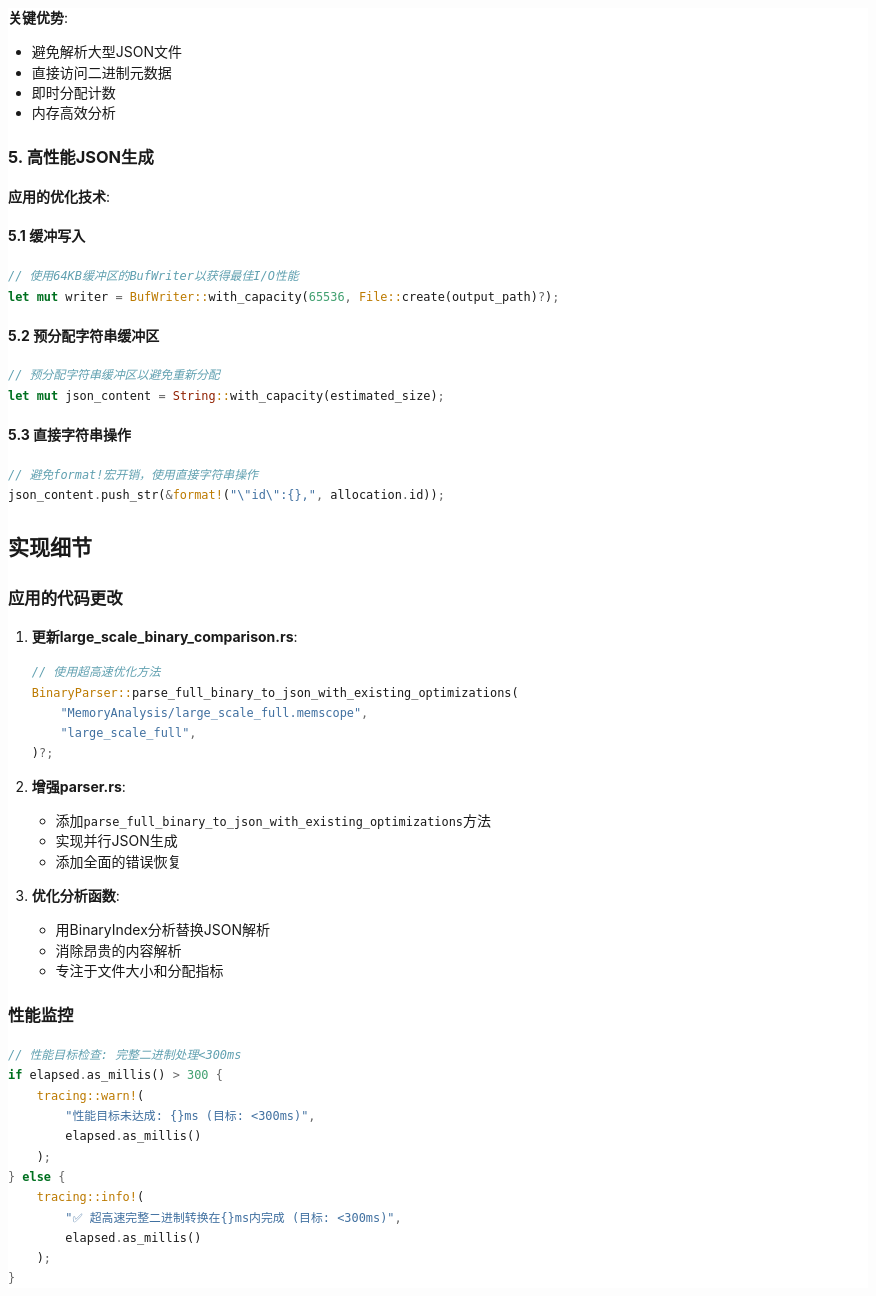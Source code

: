 **关键优势**:
- 避免解析大型JSON文件
- 直接访问二进制元数据
- 即时分配计数
- 内存高效分析

### 5. 高性能JSON生成

**应用的优化技术**:

#### 5.1 缓冲写入
```rust
// 使用64KB缓冲区的BufWriter以获得最佳I/O性能
let mut writer = BufWriter::with_capacity(65536, File::create(output_path)?);
```

#### 5.2 预分配字符串缓冲区
```rust
// 预分配字符串缓冲区以避免重新分配
let mut json_content = String::with_capacity(estimated_size);
```

#### 5.3 直接字符串操作
```rust
// 避免format!宏开销，使用直接字符串操作
json_content.push_str(&format!("\"id\":{},", allocation.id));
```

## 实现细节

### 应用的代码更改

1. **更新large_scale_binary_comparison.rs**:
   ```rust
   // 使用超高速优化方法
   BinaryParser::parse_full_binary_to_json_with_existing_optimizations(
       "MemoryAnalysis/large_scale_full.memscope",
       "large_scale_full",
   )?;
   ```

2. **增强parser.rs**:
   - 添加`parse_full_binary_to_json_with_existing_optimizations`方法
   - 实现并行JSON生成
   - 添加全面的错误恢复

3. **优化分析函数**:
   - 用BinaryIndex分析替换JSON解析
   - 消除昂贵的内容解析
   - 专注于文件大小和分配指标

### 性能监控

```rust
// 性能目标检查: 完整二进制处理<300ms
if elapsed.as_millis() > 300 {
    tracing::warn!(
        "性能目标未达成: {}ms (目标: <300ms)",
        elapsed.as_millis()
    );
} else {
    tracing::info!(
        "✅ 超高速完整二进制转换在{}ms内完成 (目标: <300ms)",
        elapsed.as_millis()
    );
}
```
